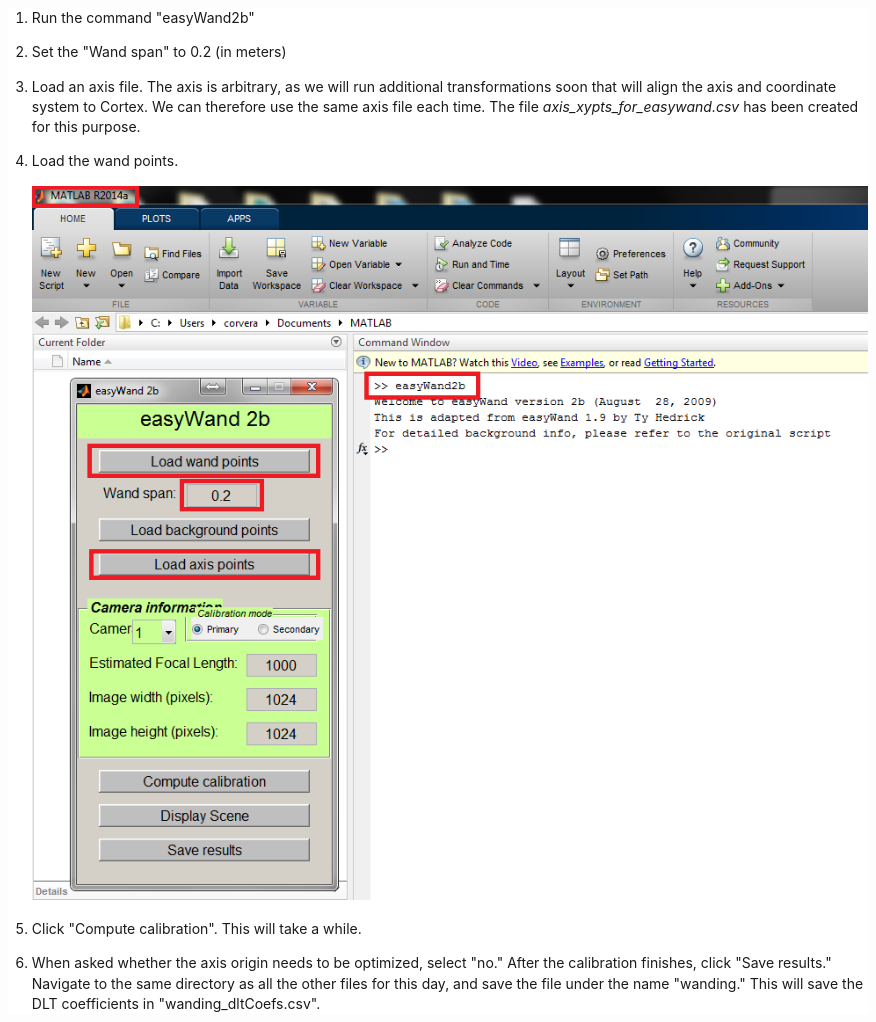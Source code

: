 1. Run the command "easyWand2b"

1. Set the "Wand span" to 0.2 (in meters)

1. Load an axis file. The axis is arbitrary, as we will run additional    transformations soon that will align the axis and coordinate system to Cortex. We can therefore use the same axis file each time. The file *axis_xypts_for_easywand.csv* has been created for this purpose.

1. Load the wand points.

    ![](images/easywand2b_start.png)

1. Click "Compute calibration". This will take a while.

1. When asked whether the axis origin needs to be optimized, select "no." After the calibration finishes, click "Save results." Navigate to the same directory as all the other files for this day, and save the file under the name "wanding." This will save the DLT coefficients in "wanding_dltCoefs.csv".
